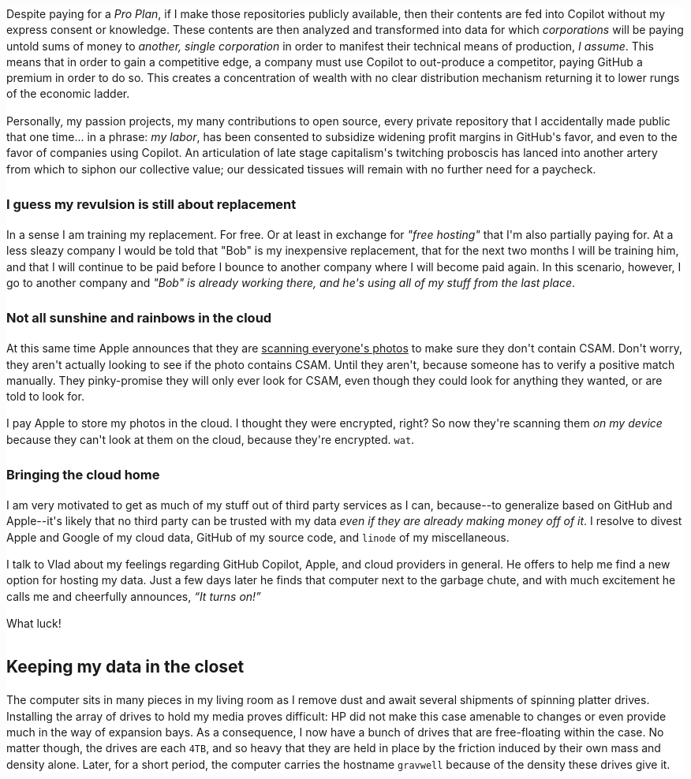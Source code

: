 Despite paying for a _Pro Plan_, if I make those repositories publicly available, then their contents are fed into Copilot without my express consent or knowledge. These contents are then analyzed and transformed into data for which _corporations_ will be paying untold sums of money to _another, single corporation_ in order to manifest their technical means of production, _I assume_. This means that in order to gain a competitive edge, a company must use Copilot to out-produce a competitor, paying GitHub a premium in order to do so. This creates a concentration of wealth with no clear distribution mechanism returning it to lower rungs of the economic ladder.

Personally, my passion projects, my many contributions to open source, every private repository that I accidentally made public that one time... in a phrase: _my labor_, has been consented to subsidize widening profit margins in GitHub's favor, and even to the favor of companies using Copilot. An articulation of late stage capitalism's twitching proboscis has lanced into another artery from which to siphon our collective value; our dessicated tissues will remain with no further need for a paycheck.

### I guess my revulsion is still about replacement

In a sense I am training my replacement. For free. Or at least in exchange for _"free hosting"_ that I'm also partially paying for. At a less sleazy company I would be told that "Bob" is my inexpensive replacement, that for the next two months I will be training him, and that I will continue to be paid before I bounce to another company where I will become paid again. In this scenario, however, I go to another company and _"Bob" is already working there, and he's using all of my stuff from the last place_.

### Not all sunshine and rainbows in the cloud

At this same time Apple announces that they are [scanning everyone's photos](https://towardsdatascience.com/apples-neuralhash-how-it-works-and-ways-to-break-it-577d1edc9838) to make sure they don't contain CSAM. Don't worry, they aren't actually looking to see if the photo contains CSAM. Until they aren't, because someone has to verify a positive match manually. They pinky-promise they will only ever look for CSAM, even though they could look for anything they wanted, or are told to look for.

I pay Apple to store my photos in the cloud. I thought they were encrypted, right? So now they're scanning them _on my device_ because they can't look at them on the cloud, because they're encrypted. `wat`.

### Bringing the cloud home

I am very motivated to get as much of my stuff out of third party services as I can, because--to generalize based on GitHub and Apple--it's likely that no third party can be trusted with my data _even if they are already making money off of it_. I resolve to divest Apple and Google of my cloud data, GitHub of my source code, and `linode` of my miscellaneous.

I talk to Vlad about my feelings regarding GitHub Copilot, Apple, and cloud providers in general. He offers to help me find a new option for hosting my data. Just a few days later he finds that computer next to the garbage chute, and with much excitement he calls me and cheerfully announces, _“It turns on!”_

What luck!

## Keeping my data in the closet

The computer sits in many pieces in my living room as I remove dust and await several shipments of spinning platter drives. Installing the array of drives to hold my media proves difficult: HP did not make this case amenable to changes or even provide much in the way of expansion bays. As a consequence, I now have a bunch of drives that are free-floating within the case. No matter though, the drives are each `4TB`, and so heavy that they are held in place by the friction induced by their own mass and density alone. Later, for a short period, the computer carries the hostname `gravwell` because of the density these drives give it.
